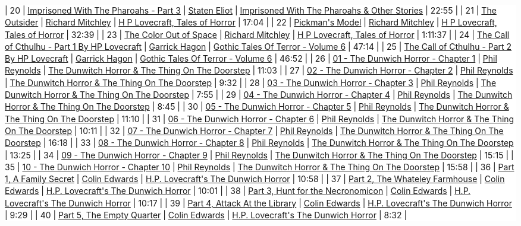 | 20 | [Imprisoned With The Pharoahs \- Part 3](https://open.spotify.com/track/7FVDK89edzxuULicepR848) | [Staten Eliot](https://open.spotify.com/artist/0NqibhO3nkS7v9DK3WyrxG) | [Imprisoned With The Pharoahs & Other Stories](https://open.spotify.com/album/5v3jTwwgFbs9vyHRD7QQbh) | 22:55 |
| 21 | [The Outsider](https://open.spotify.com/track/7JC4m1fZIGBuMjXrP24D97) | [Richard Mitchley](https://open.spotify.com/artist/7M1yWBfWH7ssn0t018BLvC) | [H P Lovecraft, Tales of Horror](https://open.spotify.com/album/7EbZePlC1PXEHRzcSLRNJH) | 17:04 |
| 22 | [Pickman's Model](https://open.spotify.com/track/6QnQfQ99ambfDVFTPX3n1l) | [Richard Mitchley](https://open.spotify.com/artist/7M1yWBfWH7ssn0t018BLvC) | [H P Lovecraft, Tales of Horror](https://open.spotify.com/album/7EbZePlC1PXEHRzcSLRNJH) | 32:39 |
| 23 | [The Color Out of Space](https://open.spotify.com/track/1tbtlLPgAY0oMdKSiOUVrK) | [Richard Mitchley](https://open.spotify.com/artist/7M1yWBfWH7ssn0t018BLvC) | [H P Lovecraft, Tales of Horror](https://open.spotify.com/album/7EbZePlC1PXEHRzcSLRNJH) | 1:11:37 |
| 24 | [The Call of Cthulhu \- Part 1 By HP Lovecraft](https://open.spotify.com/track/0zpWSPxc1KFVDuWP37Z9oj) | [Garrick Hagon](https://open.spotify.com/artist/2Kmy6d2punfVo9HCgHazLs) | [Gothic Tales Of Terror \- Volume 6](https://open.spotify.com/album/7J4NzWnR2T6JBMnzDw0sar) | 47:14 |
| 25 | [The Call of Cthulhu \- Part 2 By HP Lovecraft](https://open.spotify.com/track/4MSoFgd7G3QaSCawFJsiZQ) | [Garrick Hagon](https://open.spotify.com/artist/2Kmy6d2punfVo9HCgHazLs) | [Gothic Tales Of Terror \- Volume 6](https://open.spotify.com/album/7J4NzWnR2T6JBMnzDw0sar) | 46:52 |
| 26 | [01 \- The Dunwich Horror \- Chapter 1](https://open.spotify.com/track/23tU0UPOsQV3je18ebNRq0) | [Phil Reynolds](https://open.spotify.com/artist/3NBrt8JfhJ7ucWdqrsxQbU) | [The Dunwitch Horror & The Thing On The Doorstep](https://open.spotify.com/album/1lcGxTZ2CeEHjp89yjKzyI) | 11:03 |
| 27 | [02 \- The Dunwich Horror \- Chapter 2](https://open.spotify.com/track/6PLbZ2kRHuzHNC76Fw9hZG) | [Phil Reynolds](https://open.spotify.com/artist/3NBrt8JfhJ7ucWdqrsxQbU) | [The Dunwitch Horror & The Thing On The Doorstep](https://open.spotify.com/album/1lcGxTZ2CeEHjp89yjKzyI) | 9:32 |
| 28 | [03 \- The Dunwich Horror \- Chapter 3](https://open.spotify.com/track/063M0UKkNMwi7BKTTeACcG) | [Phil Reynolds](https://open.spotify.com/artist/3NBrt8JfhJ7ucWdqrsxQbU) | [The Dunwitch Horror & The Thing On The Doorstep](https://open.spotify.com/album/1lcGxTZ2CeEHjp89yjKzyI) | 7:55 |
| 29 | [04 \- The Dunwich Horror \- Chapter 4](https://open.spotify.com/track/2B91R1x921RrYSHwY0xVtd) | [Phil Reynolds](https://open.spotify.com/artist/3NBrt8JfhJ7ucWdqrsxQbU) | [The Dunwitch Horror & The Thing On The Doorstep](https://open.spotify.com/album/1lcGxTZ2CeEHjp89yjKzyI) | 8:45 |
| 30 | [05 \- The Dunwich Horror \- Chapter 5](https://open.spotify.com/track/0UizeAS9hdxZXzDIOYWHS6) | [Phil Reynolds](https://open.spotify.com/artist/3NBrt8JfhJ7ucWdqrsxQbU) | [The Dunwitch Horror & The Thing On The Doorstep](https://open.spotify.com/album/1lcGxTZ2CeEHjp89yjKzyI) | 11:10 |
| 31 | [06 \- The Dunwich Horror \- Chapter 6](https://open.spotify.com/track/1VQkUgBnNPyiAyeOgqGaeX) | [Phil Reynolds](https://open.spotify.com/artist/3NBrt8JfhJ7ucWdqrsxQbU) | [The Dunwitch Horror & The Thing On The Doorstep](https://open.spotify.com/album/1lcGxTZ2CeEHjp89yjKzyI) | 10:11 |
| 32 | [07 \- The Dunwich Horror \- Chapter 7](https://open.spotify.com/track/0WM4cvxPk2MmWKD9ihTgqn) | [Phil Reynolds](https://open.spotify.com/artist/3NBrt8JfhJ7ucWdqrsxQbU) | [The Dunwitch Horror & The Thing On The Doorstep](https://open.spotify.com/album/1lcGxTZ2CeEHjp89yjKzyI) | 16:18 |
| 33 | [08 \- The Dunwich Horror \- Chapter 8](https://open.spotify.com/track/3cBRL9tEKribOekrTmh7yQ) | [Phil Reynolds](https://open.spotify.com/artist/3NBrt8JfhJ7ucWdqrsxQbU) | [The Dunwitch Horror & The Thing On The Doorstep](https://open.spotify.com/album/1lcGxTZ2CeEHjp89yjKzyI) | 13:25 |
| 34 | [09 \- The Dunwich Horror \- Chapter 9](https://open.spotify.com/track/05tPaq05EYOlYi6JpGuKpy) | [Phil Reynolds](https://open.spotify.com/artist/3NBrt8JfhJ7ucWdqrsxQbU) | [The Dunwitch Horror & The Thing On The Doorstep](https://open.spotify.com/album/1lcGxTZ2CeEHjp89yjKzyI) | 15:15 |
| 35 | [10 \- The Dunwich Horror \- Chapter 10](https://open.spotify.com/track/71E6zhvZNHtnptQnTsMsKt) | [Phil Reynolds](https://open.spotify.com/artist/3NBrt8JfhJ7ucWdqrsxQbU) | [The Dunwitch Horror & The Thing On The Doorstep](https://open.spotify.com/album/1lcGxTZ2CeEHjp89yjKzyI) | 15:58 |
| 36 | [Part 1, A Family Secret](https://open.spotify.com/track/5VBzlRdCWtO5ftObhUvDBa) | [Colin Edwards](https://open.spotify.com/artist/42EXVB4NK9vU5iR8bif2vk) | [H.P\. Lovecraft's The Dunwich Horror](https://open.spotify.com/album/0LqaUyC3BRlOs33LsSxwqo) | 10:58 |
| 37 | [Part 2, The Whateley Farmhouse](https://open.spotify.com/track/6JpYcK5HwSlZJLrS0ovvs8) | [Colin Edwards](https://open.spotify.com/artist/42EXVB4NK9vU5iR8bif2vk) | [H.P\. Lovecraft's The Dunwich Horror](https://open.spotify.com/album/0LqaUyC3BRlOs33LsSxwqo) | 10:01 |
| 38 | [Part 3, Hunt for the Necronomicon](https://open.spotify.com/track/4zjBjRuEyWVpfHLUIVg3nF) | [Colin Edwards](https://open.spotify.com/artist/42EXVB4NK9vU5iR8bif2vk) | [H.P\. Lovecraft's The Dunwich Horror](https://open.spotify.com/album/0LqaUyC3BRlOs33LsSxwqo) | 10:17 |
| 39 | [Part 4, Attack At the Library](https://open.spotify.com/track/1q1yNTVHEzyHOYwyieMNcG) | [Colin Edwards](https://open.spotify.com/artist/42EXVB4NK9vU5iR8bif2vk) | [H.P\. Lovecraft's The Dunwich Horror](https://open.spotify.com/album/0LqaUyC3BRlOs33LsSxwqo) | 9:29 |
| 40 | [Part 5, The Empty Quarter](https://open.spotify.com/track/0CbXpOVP0BwavwQcgnQ306) | [Colin Edwards](https://open.spotify.com/artist/42EXVB4NK9vU5iR8bif2vk) | [H.P\. Lovecraft's The Dunwich Horror](https://open.spotify.com/album/0LqaUyC3BRlOs33LsSxwqo) | 8:32 |